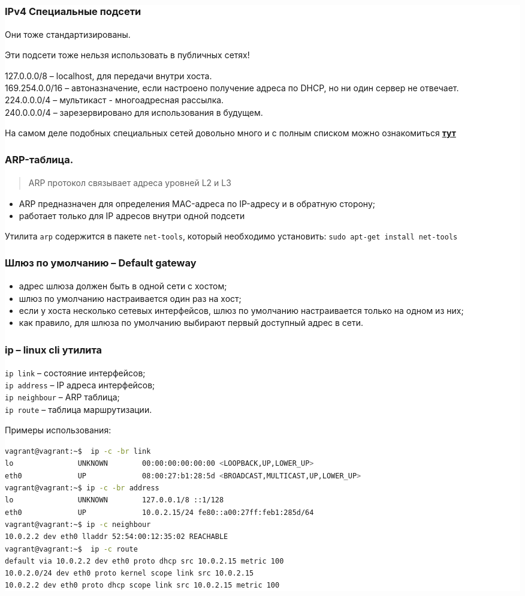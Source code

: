 ### IPv4 Специальные подсети

Они тоже стандартизированы.

Эти подсети тоже нельзя использовать в публичных сетях!

127.0.0.0/8 – localhost, для передачи внутри хоста.\
169.254.0.0/16 – автоназначение, если настроено получение адреса по DHCP, но ни один сервер не отвечает.\
224.0.0.0/4 – мультикаст - многоадресная рассылка.\
240.0.0.0/4 – зарезервировано для использования в будущем.

На самом деле подобных специальных сетей довольно много и с полным списком можно ознакомиться [__тут__](https://ru.wikipedia.org/wiki/IPv4#%D0%9D%D0%B0%D0%B7%D0%BD%D0%B0%D1%87%D0%B5%D0%BD%D0%B8%D1%8F_%D0%BF%D0%BE%D0%B4%D1%81%D0%B5%D1%82%D0%B5%D0%B9)

### ARP-таблица.

> ARP протокол связывает адреса уровней L2 и L3

- ARP предназначен для определения MAC-адреса по IP-адресу и в обратную сторону;
- работает только для IP адресов внутри одной подсети

Утилита `arp` содержится в пакете `net-tools`, который необходимо установить: `sudo apt-get install net-tools`

### Шлюз по умолчанию – Default gateway

- адрес шлюза должен быть в одной сети с хостом;
- шлюз по умолчанию настраивается один раз на хост;
- если у хоста несколько сетевых интерфейсов, шлюз по умолчанию настраивается только на одном из них;
- как правило, для шлюза по умолчанию выбирают первый доступный адрес в сети.

### ip – linux cli утилита

`ip link` – состояние интерфейсов;\
`ip address` – IP адреса интерфейсов;\
`ip neighbour` – ARP таблица;\
`ip route` – таблица маршрутизации.

Примеры использования:
```sh
vagrant@vagrant:~$  ip -c -br link
lo               UNKNOWN        00:00:00:00:00:00 <LOOPBACK,UP,LOWER_UP>
eth0             UP             08:00:27:b1:28:5d <BROADCAST,MULTICAST,UP,LOWER_UP>
vagrant@vagrant:~$ ip -c -br address
lo               UNKNOWN        127.0.0.1/8 ::1/128
eth0             UP             10.0.2.15/24 fe80::a00:27ff:feb1:285d/64
vagrant@vagrant:~$ ip -c neighbour
10.0.2.2 dev eth0 lladdr 52:54:00:12:35:02 REACHABLE
vagrant@vagrant:~$  ip -c route
default via 10.0.2.2 dev eth0 proto dhcp src 10.0.2.15 metric 100
10.0.2.0/24 dev eth0 proto kernel scope link src 10.0.2.15
10.0.2.2 dev eth0 proto dhcp scope link src 10.0.2.15 metric 100
```
